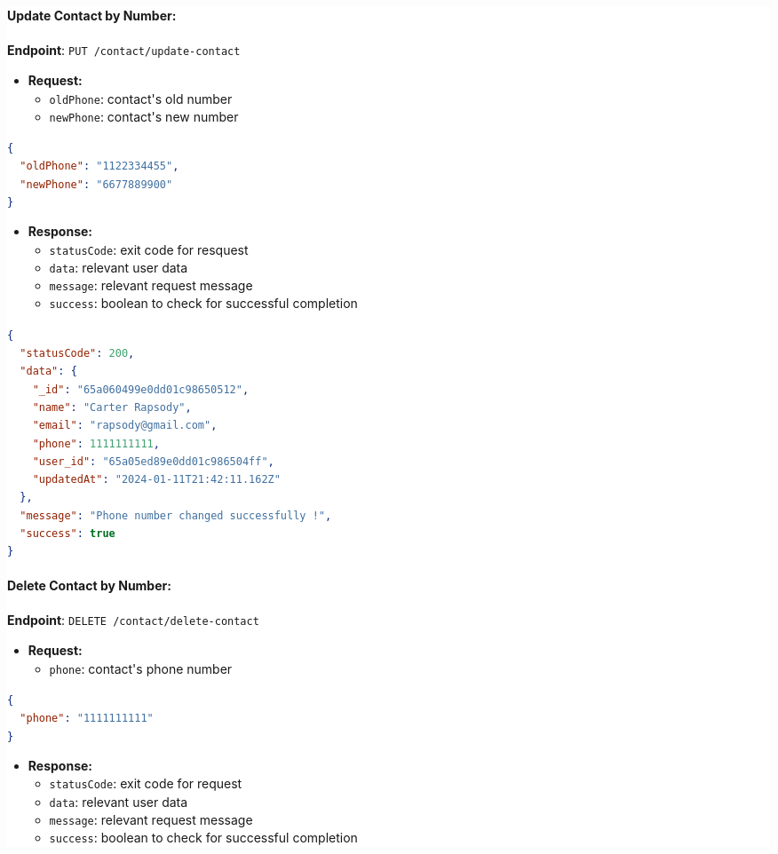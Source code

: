 #### Update Contact by Number:

**Endpoint**: `PUT /contact/update-contact`

- **Request:**
  - `oldPhone`: contact's old number
  - `newPhone`: contact's new number

```json
{
  "oldPhone": "1122334455",
  "newPhone": "6677889900"
}
```

- **Response:**
  - `statusCode`: exit code for resquest
  - `data`: relevant user data
  - `message`: relevant request message
  - `success`: boolean to check for successful completion

```json
{
  "statusCode": 200,
  "data": {
    "_id": "65a060499e0dd01c98650512",
    "name": "Carter Rapsody",
    "email": "rapsody@gmail.com",
    "phone": 1111111111,
    "user_id": "65a05ed89e0dd01c986504ff",
    "updatedAt": "2024-01-11T21:42:11.162Z"
  },
  "message": "Phone number changed successfully !",
  "success": true
}
```

#### Delete Contact by Number:

**Endpoint**: `DELETE /contact/delete-contact`

- **Request:**
  - `phone`: contact's phone number

```json
{
  "phone": "1111111111"
}
```

- **Response:**
  - `statusCode`: exit code for request
  - `data`: relevant user data
  - `message`: relevant request message
  - `success`: boolean to check for successful completion
